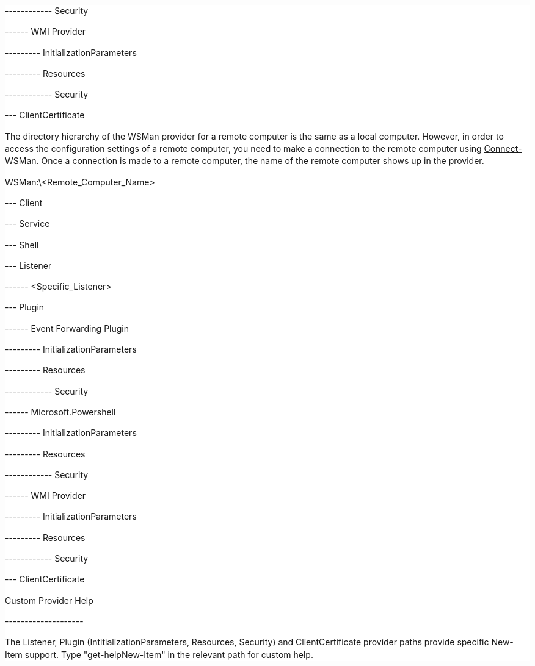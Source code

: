  \-\-\-\-\-\-\-\-\-\-\-\- Security  
  
 \-\-\-\-\-\- WMI Provider  
  
 \-\-\-\-\-\-\-\-\- InitializationParameters  
  
 \-\-\-\-\-\-\-\-\- Resources  
  
 \-\-\-\-\-\-\-\-\-\-\-\- Security  
  
 \-\-\- ClientCertificate  
  
 The directory hierarchy of the WSMan provider for a remote computer is the same as a local computer. However, in order to access the configuration settings of a remote computer, you need to make a connection to the remote computer using [Connect-WSMan](../Microsoft.WsMan.Management/Connect-WSMan.md). Once a connection is made to a remote computer, the name of the remote computer shows up in the provider.  
  
 WSMan:\\\<Remote\_Computer\_Name\>  
  
 \-\-\- Client  
  
 \-\-\- Service  
  
 \-\-\- Shell  
  
 \-\-\- Listener  
  
 \-\-\-\-\-\- \<Specific\_Listener\>  
  
 \-\-\- Plugin  
  
 \-\-\-\-\-\- Event Forwarding Plugin  
  
 \-\-\-\-\-\-\-\-\- InitializationParameters  
  
 \-\-\-\-\-\-\-\-\- Resources  
  
 \-\-\-\-\-\-\-\-\-\-\-\- Security  
  
 \-\-\-\-\-\- Microsoft.Powershell  
  
 \-\-\-\-\-\-\-\-\- InitializationParameters  
  
 \-\-\-\-\-\-\-\-\- Resources  
  
 \-\-\-\-\-\-\-\-\-\-\-\- Security  
  
 \-\-\-\-\-\- WMI Provider  
  
 \-\-\-\-\-\-\-\-\- InitializationParameters  
  
 \-\-\-\-\-\-\-\-\- Resources  
  
 \-\-\-\-\-\-\-\-\-\-\-\- Security  
  
 \-\-\- ClientCertificate  
  
 Custom Provider Help  
  
 \-\-\-\-\-\-\-\-\-\-\-\-\-\-\-\-\-\-\-\-  
  
 The Listener, Plugin \(IntitializationParameters, Resources, Security\) and ClientCertificate provider paths provide specific [New-Item](../Microsoft.Powershell.Management/New-Item.md) support.  Type "[get-help](../Microsoft.PowerShell.Core/Get-Help.md)[New-Item](../Microsoft.Powershell.Management/New-Item.md)" in the relevant path for custom help.  
  